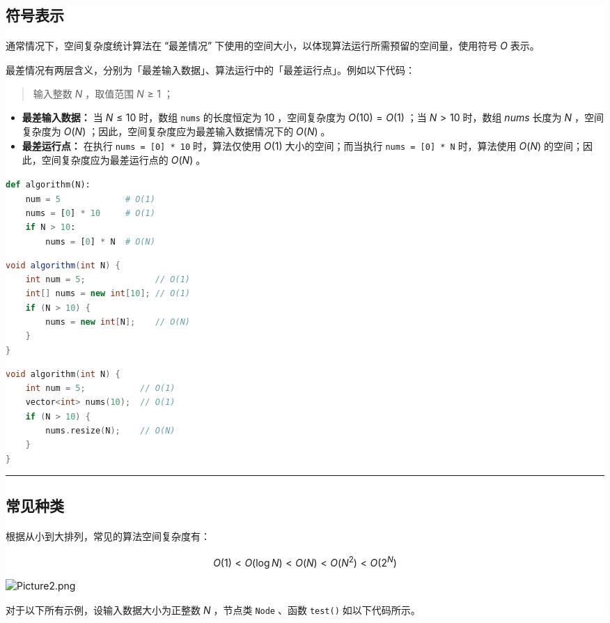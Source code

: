 
## 符号表示

通常情况下，空间复杂度统计算法在 “最差情况” 下使用的空间大小，以体现算法运行所需预留的空间量，使用符号 $O$ 表示。

最差情况有两层含义，分别为「最差输入数据」、算法运行中的「最差运行点」。例如以下代码：

> 输入整数 $N$ ，取值范围 $N \geq 1$ ；

- **最差输入数据：** 当 $N \leq 10$ 时，数组 `nums` 的长度恒定为 10 ，空间复杂度为 $O(10) = O(1)$ ；当 $N > 10$ 时，数组 $nums$ 长度为 $N$ ，空间复杂度为 $O(N)$ ；因此，空间复杂度应为最差输入数据情况下的 $O(N)$ 。
- **最差运行点：** 在执行 `nums = [0] * 10` 时，算法仅使用 $O(1)$ 大小的空间；而当执行 `nums = [0] * N` 时，算法使用 $O(N)$ 的空间；因此，空间复杂度应为最差运行点的 $O(N)$ 。

```Python []
def algorithm(N):
    num = 5             # O(1)
    nums = [0] * 10     # O(1)
    if N > 10:
        nums = [0] * N  # O(N)
```

```Java []
void algorithm(int N) {
    int num = 5;              // O(1)
    int[] nums = new int[10]; // O(1)
    if (N > 10) {
        nums = new int[N];    // O(N)
    }
}
```

```C++ []
void algorithm(int N) {
    int num = 5;           // O(1)
    vector<int> nums(10);  // O(1)
    if (N > 10) {
        nums.resize(N);    // O(N)
    }
}
```

---

## 常见种类

根据从小到大排列，常见的算法空间复杂度有：

$$
O(1) < O(\log N) < O(N) < O(N^2) < O(2^N)
$$

![Picture2.png](https://pic.leetcode-cn.com/1623769147-SyWGvV-Picture2.png)

对于以下所有示例，设输入数据大小为正整数 $N$ ，节点类 `Node` 、函数 `test()` 如以下代码所示。
